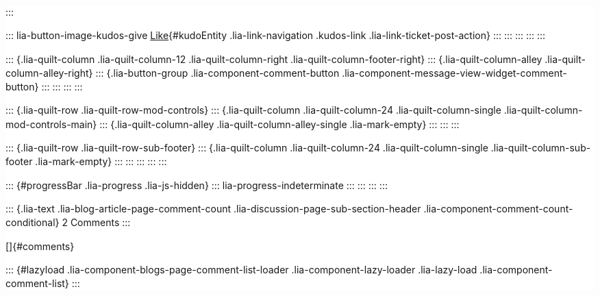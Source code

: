 :::

::: lia-button-image-kudos-give
[Like](https://techcommunity.microsoft.com/t5/blogs/v2/blogarticlepage.kudosbuttonv2.kudoentity:kudoentity/kudosable-gid/2205369?t:ac=blog-id/Microsoft365PnPBlog/article-id/94&t:cp=kudos/contributions/tapletcontributionspage "Click here to give likes to this post."){#kudoEntity
.lia-link-navigation .kudos-link .lia-link-ticket-post-action}
:::
:::
:::
:::
:::

::: {.lia-quilt-column .lia-quilt-column-12 .lia-quilt-column-right .lia-quilt-column-footer-right}
::: {.lia-quilt-column-alley .lia-quilt-column-alley-right}
::: {.lia-button-group .lia-component-comment-button .lia-component-message-view-widget-comment-button}
:::
:::
:::
:::

::: {.lia-quilt-row .lia-quilt-row-mod-controls}
::: {.lia-quilt-column .lia-quilt-column-24 .lia-quilt-column-single .lia-quilt-column-mod-controls-main}
::: {.lia-quilt-column-alley .lia-quilt-column-alley-single .lia-mark-empty}
:::
:::
:::

::: {.lia-quilt-row .lia-quilt-row-sub-footer}
::: {.lia-quilt-column .lia-quilt-column-24 .lia-quilt-column-single .lia-quilt-column-sub-footer .lia-mark-empty}
:::
:::
:::
:::
:::

::: {#progressBar .lia-progress .lia-js-hidden}
::: lia-progress-indeterminate
:::
:::
:::
:::

::: {.lia-text .lia-blog-article-page-comment-count .lia-discussion-page-sub-section-header .lia-component-comment-count-conditional}
2 Comments
:::

[]{#comments}

::: {#lazyload .lia-component-blogs-page-comment-list-loader .lia-component-lazy-loader .lia-lazy-load .lia-component-comment-list}
:::
